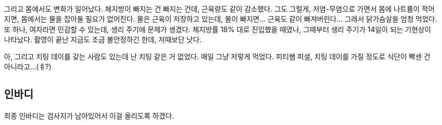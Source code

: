 그리고 몸에서도 변화가 일어났다. 체지방이 빠지는 건 빠지는 건데, 근육량도 같이 감소했다. 그도 그럴게, 저염-무염으로 가면서 몸에 나트륨이 적어지면, 몸에서는 물을 잡아둘 필요가 
없어진다. 물은 근육이 저장하고 있는데, 물이 빠지면... 근육도 같이 빠져버린다... 그래서 닭가슴살을 엄청 먹었다.  
또 하나, 여자라면 민감할 수 있는데, 생리 주기에 문제가 생겼다. 체지방률 18% 대로 진입했을 때였나, 그때부터 생리 주기가 14일이 되는 기현상이 나타났다. 촬영이 끝난 지금도 조금 
불안정하긴 한데, 저때보단 낫다. 

아, 그리고 치팅 데이를 갖는 사람도 있는데 난 치팅 같은 거 없었다. 매일 그냥 저렇게 먹었다. 피티쌤 피셜, 치팅 데이를 가질 정도로 식단이 빡센 건 아니라고...(ㅖ?)

## 인바디
최종 인바디는 검사지가 남아있어서 이걸 올리도록 하겠다.

